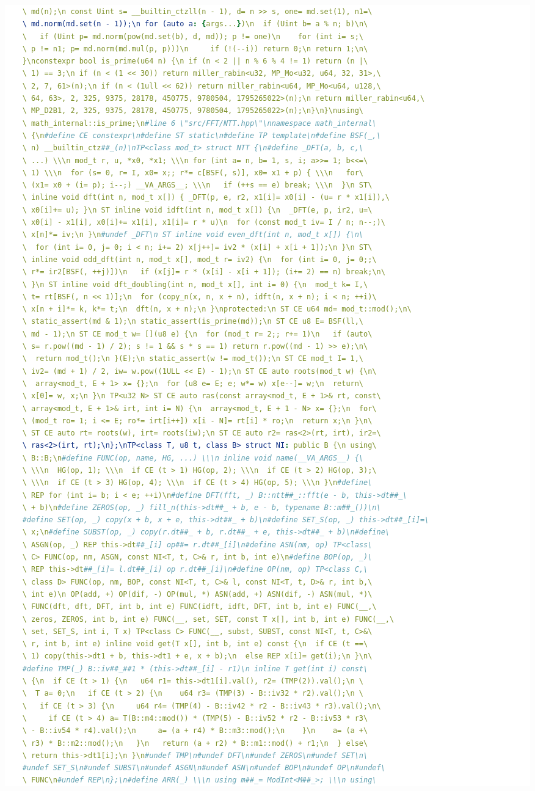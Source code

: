 ```yaml
    \ md(n);\n const Uint s= __builtin_ctzll(n - 1), d= n >> s, one= md.set(1), n1=\
    \ md.norm(md.set(n - 1));\n for (auto a: {args...})\n  if (Uint b= a % n; b)\n\
    \   if (Uint p= md.norm(pow(md.set(b), d, md)); p != one)\n    for (int i= s;\
    \ p != n1; p= md.norm(md.mul(p, p)))\n     if (!(--i)) return 0;\n return 1;\n\
    }\nconstexpr bool is_prime(u64 n) {\n if (n < 2 || n % 6 % 4 != 1) return (n |\
    \ 1) == 3;\n if (n < (1 << 30)) return miller_rabin<u32, MP_Mo<u32, u64, 32, 31>,\
    \ 2, 7, 61>(n);\n if (n < (1ull << 62)) return miller_rabin<u64, MP_Mo<u64, u128,\
    \ 64, 63>, 2, 325, 9375, 28178, 450775, 9780504, 1795265022>(n);\n return miller_rabin<u64,\
    \ MP_D2B1, 2, 325, 9375, 28178, 450775, 9780504, 1795265022>(n);\n}\n}\nusing\
    \ math_internal::is_prime;\n#line 6 \"src/FFT/NTT.hpp\"\nnamespace math_internal\
    \ {\n#define CE constexpr\n#define ST static\n#define TP template\n#define BSF(_,\
    \ n) __builtin_ctz##_(n)\nTP<class mod_t> struct NTT {\n#define _DFT(a, b, c,\
    \ ...) \\\n mod_t r, u, *x0, *x1; \\\n for (int a= n, b= 1, s, i; a>>= 1; b<<=\
    \ 1) \\\n  for (s= 0, r= I, x0= x;; r*= c[BSF(, s)], x0= x1 + p) { \\\n   for\
    \ (x1= x0 + (i= p); i--;) __VA_ARGS__; \\\n   if (++s == e) break; \\\n  }\n ST\
    \ inline void dft(int n, mod_t x[]) { _DFT(p, e, r2, x1[i]= x0[i] - (u= r * x1[i]),\
    \ x0[i]+= u); }\n ST inline void idft(int n, mod_t x[]) {\n  _DFT(e, p, ir2, u=\
    \ x0[i] - x1[i], x0[i]+= x1[i], x1[i]= r * u)\n  for (const mod_t iv= I / n; n--;)\
    \ x[n]*= iv;\n }\n#undef _DFT\n ST inline void even_dft(int n, mod_t x[]) {\n\
    \  for (int i= 0, j= 0; i < n; i+= 2) x[j++]= iv2 * (x[i] + x[i + 1]);\n }\n ST\
    \ inline void odd_dft(int n, mod_t x[], mod_t r= iv2) {\n  for (int i= 0, j= 0;;\
    \ r*= ir2[BSF(, ++j)])\n   if (x[j]= r * (x[i] - x[i + 1]); (i+= 2) == n) break;\n\
    \ }\n ST inline void dft_doubling(int n, mod_t x[], int i= 0) {\n  mod_t k= I,\
    \ t= rt[BSF(, n << 1)];\n  for (copy_n(x, n, x + n), idft(n, x + n); i < n; ++i)\
    \ x[n + i]*= k, k*= t;\n  dft(n, x + n);\n }\nprotected:\n ST CE u64 md= mod_t::mod();\n\
    \ static_assert(md & 1);\n static_assert(is_prime(md));\n ST CE u8 E= BSF(ll,\
    \ md - 1);\n ST CE mod_t w= [](u8 e) {\n  for (mod_t r= 2;; r+= 1)\n   if (auto\
    \ s= r.pow((md - 1) / 2); s != 1 && s * s == 1) return r.pow((md - 1) >> e);\n\
    \  return mod_t();\n }(E);\n static_assert(w != mod_t());\n ST CE mod_t I= 1,\
    \ iv2= (md + 1) / 2, iw= w.pow((1ULL << E) - 1);\n ST CE auto roots(mod_t w) {\n\
    \  array<mod_t, E + 1> x= {};\n  for (u8 e= E; e; w*= w) x[e--]= w;\n  return\
    \ x[0]= w, x;\n }\n TP<u32 N> ST CE auto ras(const array<mod_t, E + 1>& rt, const\
    \ array<mod_t, E + 1>& irt, int i= N) {\n  array<mod_t, E + 1 - N> x= {};\n  for\
    \ (mod_t ro= 1; i <= E; ro*= irt[i++]) x[i - N]= rt[i] * ro;\n  return x;\n }\n\
    \ ST CE auto rt= roots(w), irt= roots(iw);\n ST CE auto r2= ras<2>(rt, irt), ir2=\
    \ ras<2>(irt, rt);\n};\nTP<class T, u8 t, class B> struct NI: public B {\n using\
    \ B::B;\n#define FUNC(op, name, HG, ...) \\\n inline void name(__VA_ARGS__) {\
    \ \\\n  HG(op, 1); \\\n  if CE (t > 1) HG(op, 2); \\\n  if CE (t > 2) HG(op, 3);\
    \ \\\n  if CE (t > 3) HG(op, 4); \\\n  if CE (t > 4) HG(op, 5); \\\n }\n#define\
    \ REP for (int i= b; i < e; ++i)\n#define DFT(fft, _) B::ntt##_::fft(e - b, this->dt##_\
    \ + b)\n#define ZEROS(op, _) fill_n(this->dt##_ + b, e - b, typename B::m##_())\n\
    #define SET(op, _) copy(x + b, x + e, this->dt##_ + b)\n#define SET_S(op, _) this->dt##_[i]=\
    \ x;\n#define SUBST(op, _) copy(r.dt##_ + b, r.dt##_ + e, this->dt##_ + b)\n#define\
    \ ASGN(op, _) REP this->dt##_[i] op##= r.dt##_[i]\n#define ASN(nm, op) TP<class\
    \ C> FUNC(op, nm, ASGN, const NI<T, t, C>& r, int b, int e)\n#define BOP(op, _)\
    \ REP this->dt##_[i]= l.dt##_[i] op r.dt##_[i]\n#define OP(nm, op) TP<class C,\
    \ class D> FUNC(op, nm, BOP, const NI<T, t, C>& l, const NI<T, t, D>& r, int b,\
    \ int e)\n OP(add, +) OP(dif, -) OP(mul, *) ASN(add, +) ASN(dif, -) ASN(mul, *)\
    \ FUNC(dft, dft, DFT, int b, int e) FUNC(idft, idft, DFT, int b, int e) FUNC(__,\
    \ zeros, ZEROS, int b, int e) FUNC(__, set, SET, const T x[], int b, int e) FUNC(__,\
    \ set, SET_S, int i, T x) TP<class C> FUNC(__, subst, SUBST, const NI<T, t, C>&\
    \ r, int b, int e) inline void get(T x[], int b, int e) const {\n  if CE (t ==\
    \ 1) copy(this->dt1 + b, this->dt1 + e, x + b);\n  else REP x[i]= get(i);\n }\n\
    #define TMP(_) B::iv##_##1 * (this->dt##_[i] - r1)\n inline T get(int i) const\
    \ {\n  if CE (t > 1) {\n   u64 r1= this->dt1[i].val(), r2= (TMP(2)).val();\n \
    \  T a= 0;\n   if CE (t > 2) {\n    u64 r3= (TMP(3) - B::iv32 * r2).val();\n \
    \   if CE (t > 3) {\n     u64 r4= (TMP(4) - B::iv42 * r2 - B::iv43 * r3).val();\n\
    \     if CE (t > 4) a= T(B::m4::mod()) * (TMP(5) - B::iv52 * r2 - B::iv53 * r3\
    \ - B::iv54 * r4).val();\n     a= (a + r4) * B::m3::mod();\n    }\n    a= (a +\
    \ r3) * B::m2::mod();\n   }\n   return (a + r2) * B::m1::mod() + r1;\n  } else\
    \ return this->dt1[i];\n }\n#undef TMP\n#undef DFT\n#undef ZEROS\n#undef SET\n\
    #undef SET_S\n#undef SUBST\n#undef ASGN\n#undef ASN\n#undef BOP\n#undef OP\n#undef\
    \ FUNC\n#undef REP\n};\n#define ARR(_) \\\n using m##_= ModInt<M##_>; \\\n using\
```